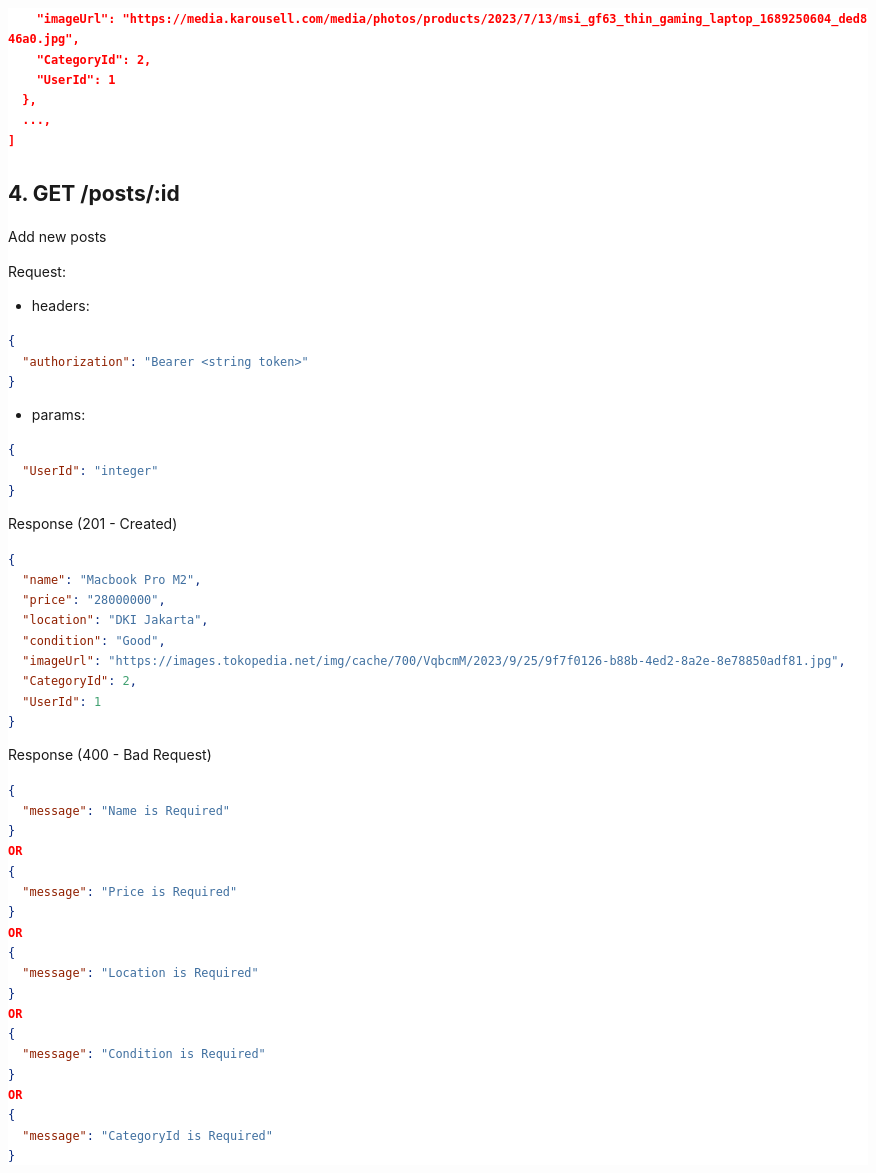 ```json
    "imageUrl": "https://media.karousell.com/media/photos/products/2023/7/13/msi_gf63_thin_gaming_laptop_1689250604_ded846a0.jpg",
    "CategoryId": 2,
    "UserId": 1
  },
  ...,
]
```

## 4. GET /posts/:id

Add new posts

Request:

- headers:

```json
{
  "authorization": "Bearer <string token>"
}
```

- params:

```json
{
  "UserId": "integer"
}
```

Response (201 - Created)

```json
{
  "name": "Macbook Pro M2",
  "price": "28000000",
  "location": "DKI Jakarta",
  "condition": "Good",
  "imageUrl": "https://images.tokopedia.net/img/cache/700/VqbcmM/2023/9/25/9f7f0126-b88b-4ed2-8a2e-8e78850adf81.jpg",
  "CategoryId": 2,
  "UserId": 1
}
```

Response (400 - Bad Request)

```json
{
  "message": "Name is Required"
}
OR
{
  "message": "Price is Required"
}
OR
{
  "message": "Location is Required"
}
OR
{
  "message": "Condition is Required"
}
OR
{
  "message": "CategoryId is Required"
}
```